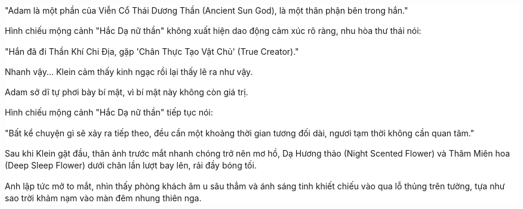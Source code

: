 "Adam là một phần của Viễn Cổ Thái Dương Thần (Ancient Sun God), là một thân phận bên trong hắn."

Hình chiếu mộng cảnh "Hắc Dạ nữ thần" không xuất hiện dao động cảm xúc rõ ràng, nhu hòa thư thái nói:

"Hắn đã đi Thần Khí Chi Địa, gặp 'Chân Thực Tạo Vật Chủ' (True Creator)."

Nhanh vậy... Klein cảm thấy kinh ngạc rồi lại thấy lẽ ra như vậy.

Adam sở dĩ tự phơi bày bí mật, vì bí mật này không còn giá trị.

Hình chiếu mộng cảnh "Hắc Dạ nữ thần" tiếp tục nói:

"Bất kể chuyện gì sẽ xảy ra tiếp theo, đều cần một khoảng thời gian tương đối dài, ngươi tạm thời không cần quan tâm."

Sau khi Klein gật đầu, thân ảnh trước mắt nhanh chóng trở nên mơ hồ, Dạ Hương thảo (Night Scented Flower) và Thâm Miên hoa (Deep Sleep Flower) dưới chân lần lượt bay lên, rải đầy bóng tối.

Anh lập tức mở to mắt, nhìn thấy phòng khách âm u sâu thẳm và ánh sáng tinh khiết chiếu vào qua lỗ thủng trên tường, tựa như sao trời khảm nạm vào màn đêm nhung thiên nga.